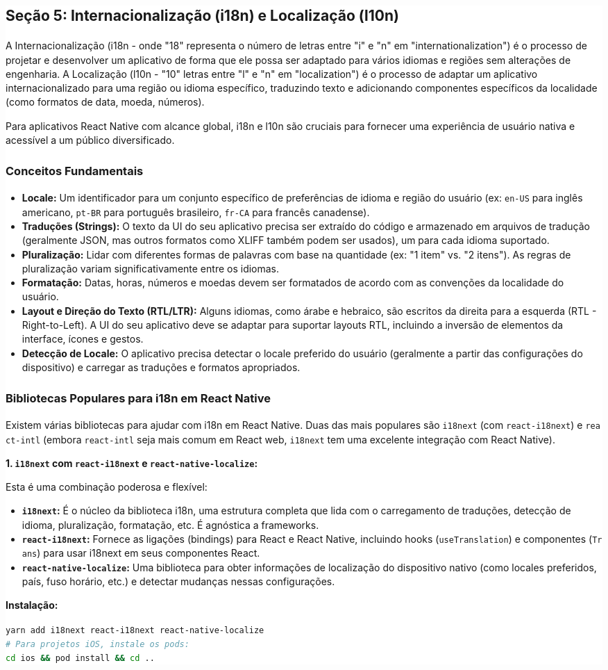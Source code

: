 ## Seção 5: Internacionalização (i18n) e Localização (l10n)

A Internacionalização (i18n - onde "18" representa o número de letras entre "i" e "n" em "internationalization") é o processo de projetar e desenvolver um aplicativo de forma que ele possa ser adaptado para vários idiomas e regiões sem alterações de engenharia. A Localização (l10n - "10" letras entre "l" e "n" em "localization") é o processo de adaptar um aplicativo internacionalizado para uma região ou idioma específico, traduzindo texto e adicionando componentes específicos da localidade (como formatos de data, moeda, números).

Para aplicativos React Native com alcance global, i18n e l10n são cruciais para fornecer uma experiência de usuário nativa e acessível a um público diversificado.

### Conceitos Fundamentais

*   **Locale:** Um identificador para um conjunto específico de preferências de idioma e região do usuário (ex: `en-US` para inglês americano, `pt-BR` para português brasileiro, `fr-CA` para francês canadense).
*   **Traduções (Strings):** O texto da UI do seu aplicativo precisa ser extraído do código e armazenado em arquivos de tradução (geralmente JSON, mas outros formatos como XLIFF também podem ser usados), um para cada idioma suportado.
*   **Pluralização:** Lidar com diferentes formas de palavras com base na quantidade (ex: "1 item" vs. "2 itens"). As regras de pluralização variam significativamente entre os idiomas.
*   **Formatação:** Datas, horas, números e moedas devem ser formatados de acordo com as convenções da localidade do usuário.
*   **Layout e Direção do Texto (RTL/LTR):** Alguns idiomas, como árabe e hebraico, são escritos da direita para a esquerda (RTL - Right-to-Left). A UI do seu aplicativo deve se adaptar para suportar layouts RTL, incluindo a inversão de elementos da interface, ícones e gestos.
*   **Detecção de Locale:** O aplicativo precisa detectar o locale preferido do usuário (geralmente a partir das configurações do dispositivo) e carregar as traduções e formatos apropriados.

### Bibliotecas Populares para i18n em React Native

Existem várias bibliotecas para ajudar com i18n em React Native. Duas das mais populares são `i18next` (com `react-i18next`) e `react-intl` (embora `react-intl` seja mais comum em React web, `i18next` tem uma excelente integração com React Native).

**1. `i18next` com `react-i18next` e `react-native-localize`:**

   Esta é uma combinação poderosa e flexível:
   *   **`i18next`:** É o núcleo da biblioteca i18n, uma estrutura completa que lida com o carregamento de traduções, detecção de idioma, pluralização, formatação, etc. É agnóstica a frameworks.
   *   **`react-i18next`:** Fornece as ligações (bindings) para React e React Native, incluindo hooks (`useTranslation`) e componentes (`Trans`) para usar i18next em seus componentes React.
   *   **`react-native-localize`:** Uma biblioteca para obter informações de localização do dispositivo nativo (como locales preferidos, país, fuso horário, etc.) e detectar mudanças nessas configurações.

   **Instalação:**
   ```bash
   yarn add i18next react-i18next react-native-localize
   # Para projetos iOS, instale os pods:
   cd ios && pod install && cd ..
   ```
